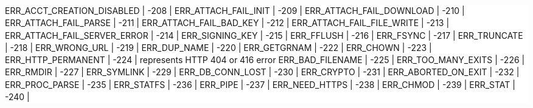 ERR_ACCT_CREATION_DISABLED       | -208 |
ERR_ATTACH_FAIL_INIT             | -209 |
ERR_ATTACH_FAIL_DOWNLOAD         | -210 |
ERR_ATTACH_FAIL_PARSE            | -211 |
ERR_ATTACH_FAIL_BAD_KEY          | -212 |
ERR_ATTACH_FAIL_FILE_WRITE       | -213 |
ERR_ATTACH_FAIL_SERVER_ERROR     | -214 |
ERR_SIGNING_KEY                  | -215 |
ERR_FFLUSH                       | -216 |
ERR_FSYNC                        | -217 |
ERR_TRUNCATE                     | -218 |
ERR_WRONG_URL                    | -219 |
ERR_DUP_NAME                     | -220 |
ERR_GETGRNAM                     | -222 |
ERR_CHOWN                        | -223 |
ERR_HTTP_PERMANENT               | -224 | represents HTTP 404 or 416 error
ERR_BAD_FILENAME                 | -225 |
ERR_TOO_MANY_EXITS               | -226 |
ERR_RMDIR                        | -227 |
ERR_SYMLINK                      | -229 |
ERR_DB_CONN_LOST                 | -230 |
ERR_CRYPTO                       | -231 |
ERR_ABORTED_ON_EXIT              | -232 |
ERR_PROC_PARSE                   | -235 |
ERR_STATFS                       | -236 |
ERR_PIPE                         | -237 |
ERR_NEED_HTTPS                   | -238 |
ERR_CHMOD                        | -239 |
ERR_STAT                         | -240 |
